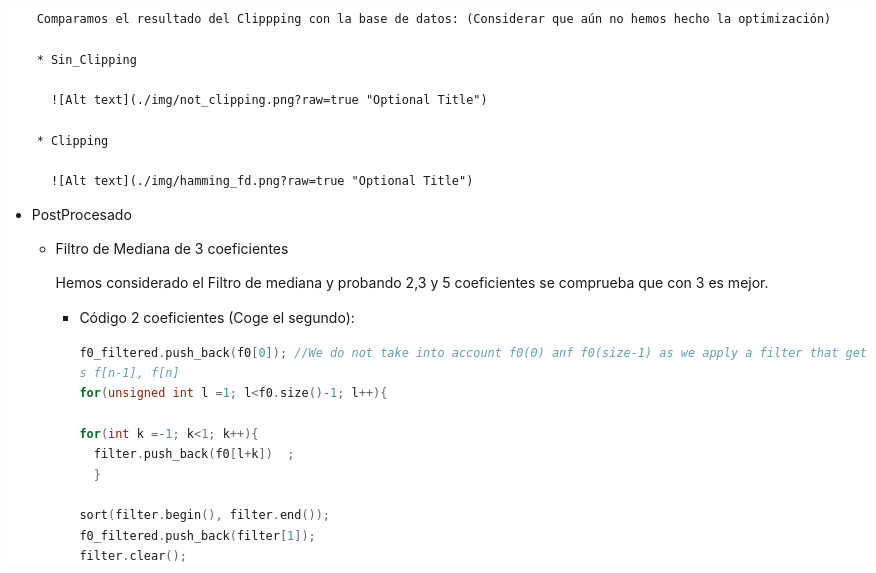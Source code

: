         Comparamos el resultado del Clippping con la base de datos: (Considerar que aún no hemos hecho la optimización)

        * Sin_Clipping

          ![Alt text](./img/not_clipping.png?raw=true "Optional Title")

        * Clipping

          ![Alt text](./img/hamming_fd.png?raw=true "Optional Title")


- PostProcesado
    * Filtro de Mediana de 3 coeficientes

      Hemos considerado el Filtro de mediana y probando 2,3 y 5 coeficientes se comprueba que con 3 es mejor.

      * Código 2 coeficientes (Coge el segundo):
        ```c
        f0_filtered.push_back(f0[0]); //We do not take into account f0(0) anf f0(size-1) as we apply a filter that gets f[n-1], f[n] 
        for(unsigned int l =1; l<f0.size()-1; l++){

        for(int k =-1; k<1; k++){
          filter.push_back(f0[l+k])  ;
          }

        sort(filter.begin(), filter.end());
        f0_filtered.push_back(filter[1]);
        filter.clear();
